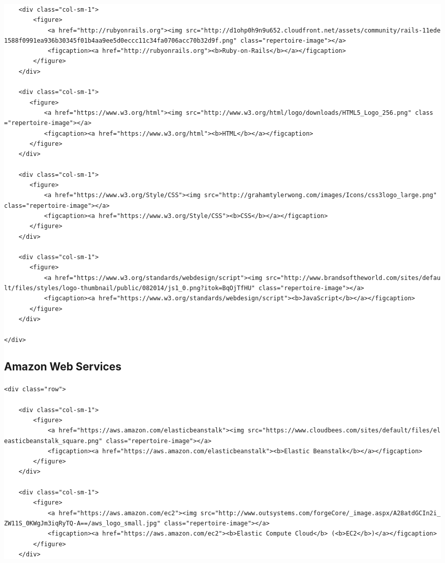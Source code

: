         <div class="col-sm-1">
            <figure>
                <a href="http://rubyonrails.org"><img src="http://d1ohp0h9n9u652.cloudfront.net/assets/community/rails-11ede1588f0991ea936b30345f01b4aa9ee5d0eccc11c34fa0706acc70b32d9f.png" class="repertoire-image"></a>
                <figcaption><a href="http://rubyonrails.org"><b>Ruby-on-Rails</b></a></figcaption>
            </figure>
        </div>
        
        <div class="col-sm-1">
           <figure>
               <a href="https://www.w3.org/html"><img src="http://www.w3.org/html/logo/downloads/HTML5_Logo_256.png" class="repertoire-image"></a>
               <figcaption><a href="https://www.w3.org/html"><b>HTML</b></a></figcaption>
           </figure>
        </div>

        <div class="col-sm-1">
           <figure>
               <a href="https://www.w3.org/Style/CSS"><img src="http://grahamtylerwong.com/images/Icons/css3logo_large.png" class="repertoire-image"></a>
               <figcaption><a href="https://www.w3.org/Style/CSS"><b>CSS</b></a></figcaption>
           </figure>
        </div>

        <div class="col-sm-1">
           <figure>
               <a href="https://www.w3.org/standards/webdesign/script"><img src="http://www.brandsoftheworld.com/sites/default/files/styles/logo-thumbnail/public/082014/js1_0.png?itok=BqOjTfHU" class="repertoire-image"></a>
               <figcaption><a href="https://www.w3.org/standards/webdesign/script"><b>JavaScript</b></a></figcaption>
           </figure>
        </div>
                         
    </div>
                        
</div>


## Amazon Web Services

<div class="container repertoire">

    <div class="row">
    
        <div class="col-sm-1">
            <figure>
                <a href="https://aws.amazon.com/elasticbeanstalk"><img src="https://www.cloudbees.com/sites/default/files/eleasticbeanstalk_square.png" class="repertoire-image"></a>
                <figcaption><a href="https://aws.amazon.com/elasticbeanstalk"><b>Elastic Beanstalk</b></a></figcaption>
            </figure>
        </div>
        
        <div class="col-sm-1">
            <figure>
                <a href="https://aws.amazon.com/ec2"><img src="http://www.outsystems.com/forgeCore/_image.aspx/A28atdGCIn2i_ZW11S_0KWgJm3iqRyTQ-A==/aws_logo_small.jpg" class="repertoire-image"></a>
                <figcaption><a href="https://aws.amazon.com/ec2"><b>Elastic Compute Cloud</b> (<b>EC2</b>)</a></figcaption>
            </figure>
        </div>
        
